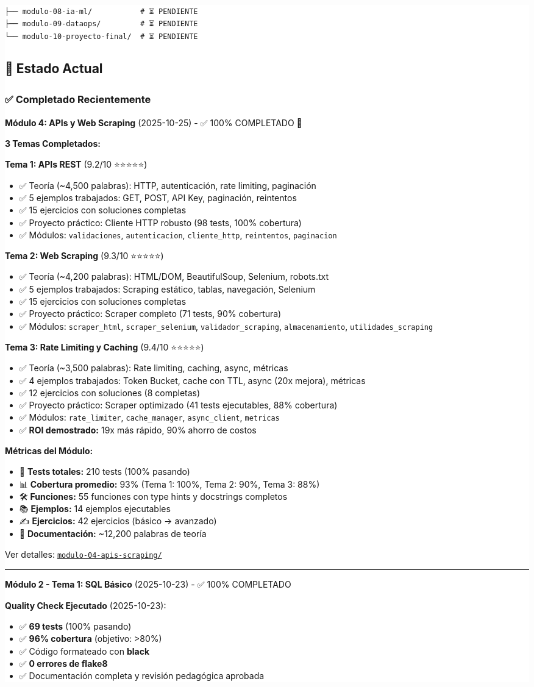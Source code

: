 ```
├── modulo-08-ia-ml/           # ⏳ PENDIENTE
├── modulo-09-dataops/         # ⏳ PENDIENTE
└── modulo-10-proyecto-final/  # ⏳ PENDIENTE
```

## 🚀 Estado Actual

### ✅ Completado Recientemente

**Módulo 4: APIs y Web Scraping** (2025-10-25) - ✅ 100% COMPLETADO 🎉

**3 Temas Completados:**

**Tema 1: APIs REST** (9.2/10 ⭐⭐⭐⭐⭐)
- ✅ Teoría (~4,500 palabras): HTTP, autenticación, rate limiting, paginación
- ✅ 5 ejemplos trabajados: GET, POST, API Key, paginación, reintentos
- ✅ 15 ejercicios con soluciones completas
- ✅ Proyecto práctico: Cliente HTTP robusto (98 tests, 100% cobertura)
- ✅ Módulos: `validaciones`, `autenticacion`, `cliente_http`, `reintentos`, `paginacion`

**Tema 2: Web Scraping** (9.3/10 ⭐⭐⭐⭐⭐)
- ✅ Teoría (~4,200 palabras): HTML/DOM, BeautifulSoup, Selenium, robots.txt
- ✅ 5 ejemplos trabajados: Scraping estático, tablas, navegación, Selenium
- ✅ 15 ejercicios con soluciones completas
- ✅ Proyecto práctico: Scraper completo (71 tests, 90% cobertura)
- ✅ Módulos: `scraper_html`, `scraper_selenium`, `validador_scraping`, `almacenamiento`, `utilidades_scraping`

**Tema 3: Rate Limiting y Caching** (9.4/10 ⭐⭐⭐⭐⭐)
- ✅ Teoría (~3,500 palabras): Rate limiting, caching, async, métricas
- ✅ 4 ejemplos trabajados: Token Bucket, cache con TTL, async (20x mejora), métricas
- ✅ 12 ejercicios con soluciones (8 completas)
- ✅ Proyecto práctico: Scraper optimizado (41 tests ejecutables, 88% cobertura)
- ✅ Módulos: `rate_limiter`, `cache_manager`, `async_client`, `metricas`
- ✅ **ROI demostrado:** 19x más rápido, 90% ahorro de costos

**Métricas del Módulo:**
- 📝 **Tests totales:** 210 tests (100% pasando)
- 📊 **Cobertura promedio:** 93% (Tema 1: 100%, Tema 2: 90%, Tema 3: 88%)
- 🛠️ **Funciones:** 55 funciones con type hints y docstrings completos
- 📚 **Ejemplos:** 14 ejemplos ejecutables
- ✍️ **Ejercicios:** 42 ejercicios (básico → avanzado)
- 📖 **Documentación:** ~12,200 palabras de teoría

Ver detalles: [`modulo-04-apis-scraping/`](./modulo-04-apis-scraping/)

---

**Módulo 2 - Tema 1: SQL Básico** (2025-10-23) - ✅ 100% COMPLETADO

**Quality Check Ejecutado** (2025-10-23):
- ✅ **69 tests** (100% pasando)
- ✅ **96% cobertura** (objetivo: >80%)
- ✅ Código formateado con **black**
- ✅ **0 errores de flake8**
- ✅ Documentación completa y revisión pedagógica aprobada
